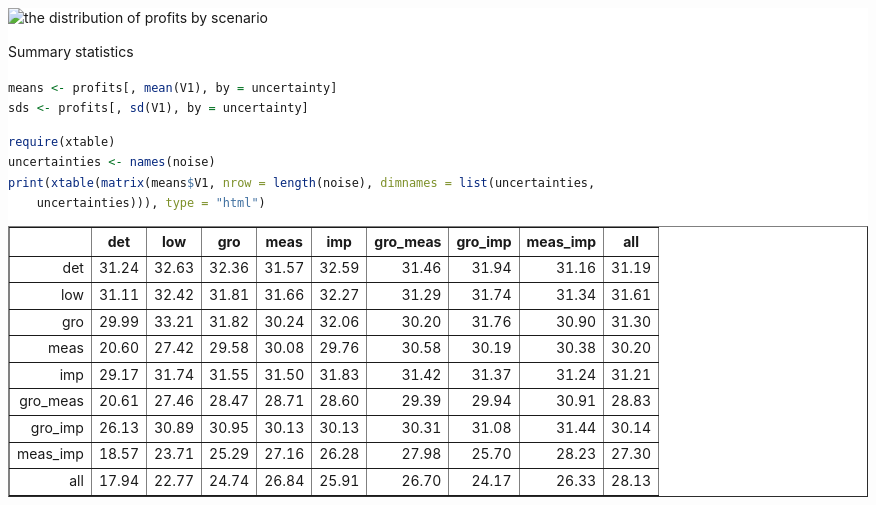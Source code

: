 ![the distribution of profits by scenario](http://farm9.staticflickr.com/8152/7498048494_f310d21c27_o.png) 


Summary statistics 



```r
means <- profits[, mean(V1), by = uncertainty]
sds <- profits[, sd(V1), by = uncertainty]
```






```r
require(xtable)
uncertainties <- names(noise)
print(xtable(matrix(means$V1, nrow = length(noise), dimnames = list(uncertainties, 
    uncertainties))), type = "html")
```



<TABLE border=1>
<TR> <TH>  </TH> <TH> det </TH> <TH> low </TH> <TH> gro </TH> <TH> meas </TH> <TH> imp </TH> <TH> gro_meas </TH> <TH> gro_imp </TH> <TH> meas_imp </TH> <TH> all </TH>  </TR>
  <TR> <TD align="right"> det </TD> <TD align="right"> 31.24 </TD> <TD align="right"> 32.63 </TD> <TD align="right"> 32.36 </TD> <TD align="right"> 31.57 </TD> <TD align="right"> 32.59 </TD> <TD align="right"> 31.46 </TD> <TD align="right"> 31.94 </TD> <TD align="right"> 31.16 </TD> <TD align="right"> 31.19 </TD> </TR>
  <TR> <TD align="right"> low </TD> <TD align="right"> 31.11 </TD> <TD align="right"> 32.42 </TD> <TD align="right"> 31.81 </TD> <TD align="right"> 31.66 </TD> <TD align="right"> 32.27 </TD> <TD align="right"> 31.29 </TD> <TD align="right"> 31.74 </TD> <TD align="right"> 31.34 </TD> <TD align="right"> 31.61 </TD> </TR>
  <TR> <TD align="right"> gro </TD> <TD align="right"> 29.99 </TD> <TD align="right"> 33.21 </TD> <TD align="right"> 31.82 </TD> <TD align="right"> 30.24 </TD> <TD align="right"> 32.06 </TD> <TD align="right"> 30.20 </TD> <TD align="right"> 31.76 </TD> <TD align="right"> 30.90 </TD> <TD align="right"> 31.30 </TD> </TR>
  <TR> <TD align="right"> meas </TD> <TD align="right"> 20.60 </TD> <TD align="right"> 27.42 </TD> <TD align="right"> 29.58 </TD> <TD align="right"> 30.08 </TD> <TD align="right"> 29.76 </TD> <TD align="right"> 30.58 </TD> <TD align="right"> 30.19 </TD> <TD align="right"> 30.38 </TD> <TD align="right"> 30.20 </TD> </TR>
  <TR> <TD align="right"> imp </TD> <TD align="right"> 29.17 </TD> <TD align="right"> 31.74 </TD> <TD align="right"> 31.55 </TD> <TD align="right"> 31.50 </TD> <TD align="right"> 31.83 </TD> <TD align="right"> 31.42 </TD> <TD align="right"> 31.37 </TD> <TD align="right"> 31.24 </TD> <TD align="right"> 31.21 </TD> </TR>
  <TR> <TD align="right"> gro_meas </TD> <TD align="right"> 20.61 </TD> <TD align="right"> 27.46 </TD> <TD align="right"> 28.47 </TD> <TD align="right"> 28.71 </TD> <TD align="right"> 28.60 </TD> <TD align="right"> 29.39 </TD> <TD align="right"> 29.94 </TD> <TD align="right"> 30.91 </TD> <TD align="right"> 28.83 </TD> </TR>
  <TR> <TD align="right"> gro_imp </TD> <TD align="right"> 26.13 </TD> <TD align="right"> 30.89 </TD> <TD align="right"> 30.95 </TD> <TD align="right"> 30.13 </TD> <TD align="right"> 30.13 </TD> <TD align="right"> 30.31 </TD> <TD align="right"> 31.08 </TD> <TD align="right"> 31.44 </TD> <TD align="right"> 30.14 </TD> </TR>
  <TR> <TD align="right"> meas_imp </TD> <TD align="right"> 18.57 </TD> <TD align="right"> 23.71 </TD> <TD align="right"> 25.29 </TD> <TD align="right"> 27.16 </TD> <TD align="right"> 26.28 </TD> <TD align="right"> 27.98 </TD> <TD align="right"> 25.70 </TD> <TD align="right"> 28.23 </TD> <TD align="right"> 27.30 </TD> </TR>
  <TR> <TD align="right"> all </TD> <TD align="right"> 17.94 </TD> <TD align="right"> 22.77 </TD> <TD align="right"> 24.74 </TD> <TD align="right"> 26.84 </TD> <TD align="right"> 25.91 </TD> <TD align="right"> 26.70 </TD> <TD align="right"> 24.17 </TD> <TD align="right"> 26.33 </TD> <TD align="right"> 28.13 </TD> </TR>
   </TABLE>
